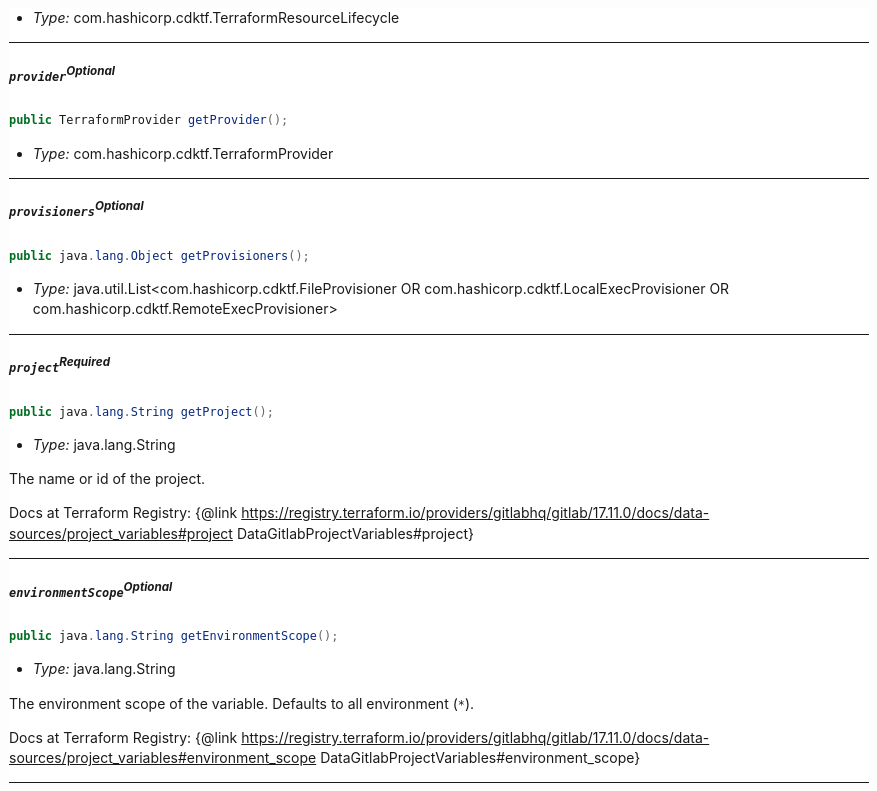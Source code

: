- *Type:* com.hashicorp.cdktf.TerraformResourceLifecycle

---

##### `provider`<sup>Optional</sup> <a name="provider" id="@cdktf/provider-gitlab.dataGitlabProjectVariables.DataGitlabProjectVariablesConfig.property.provider"></a>

```java
public TerraformProvider getProvider();
```

- *Type:* com.hashicorp.cdktf.TerraformProvider

---

##### `provisioners`<sup>Optional</sup> <a name="provisioners" id="@cdktf/provider-gitlab.dataGitlabProjectVariables.DataGitlabProjectVariablesConfig.property.provisioners"></a>

```java
public java.lang.Object getProvisioners();
```

- *Type:* java.util.List<com.hashicorp.cdktf.FileProvisioner OR com.hashicorp.cdktf.LocalExecProvisioner OR com.hashicorp.cdktf.RemoteExecProvisioner>

---

##### `project`<sup>Required</sup> <a name="project" id="@cdktf/provider-gitlab.dataGitlabProjectVariables.DataGitlabProjectVariablesConfig.property.project"></a>

```java
public java.lang.String getProject();
```

- *Type:* java.lang.String

The name or id of the project.

Docs at Terraform Registry: {@link https://registry.terraform.io/providers/gitlabhq/gitlab/17.11.0/docs/data-sources/project_variables#project DataGitlabProjectVariables#project}

---

##### `environmentScope`<sup>Optional</sup> <a name="environmentScope" id="@cdktf/provider-gitlab.dataGitlabProjectVariables.DataGitlabProjectVariablesConfig.property.environmentScope"></a>

```java
public java.lang.String getEnvironmentScope();
```

- *Type:* java.lang.String

The environment scope of the variable. Defaults to all environment (`*`).

Docs at Terraform Registry: {@link https://registry.terraform.io/providers/gitlabhq/gitlab/17.11.0/docs/data-sources/project_variables#environment_scope DataGitlabProjectVariables#environment_scope}

---